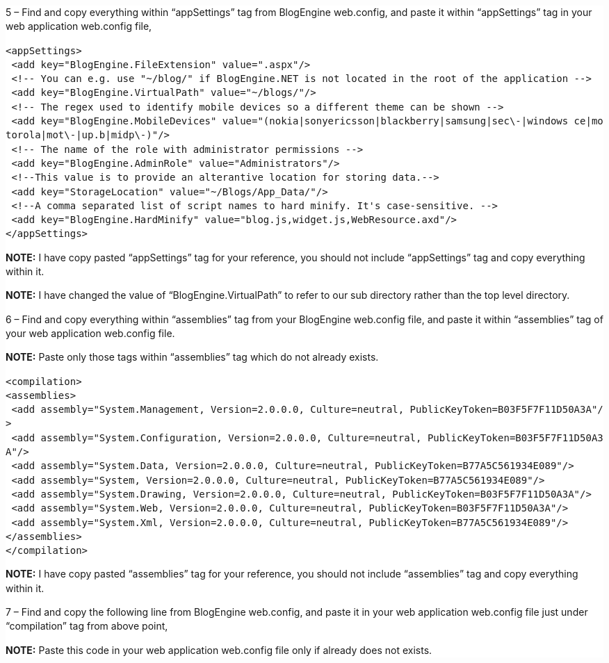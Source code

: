 5 &#8211; Find and copy everything within &#8220;appSettings&#8221; tag from BlogEngine web.config, and paste it within &#8220;appSettings&#8221; tag in your web application web.config file,

<pre name="code" class="xml">&lt;appSettings&gt;
 &lt;add key="BlogEngine.FileExtension" value=".aspx"/&gt;
 &lt;!-- You can e.g. use "~/blog/" if BlogEngine.NET is not located in the root of the application --&gt;
 &lt;add key="BlogEngine.VirtualPath" value="~/blogs/"/&gt;
 &lt;!-- The regex used to identify mobile devices so a different theme can be shown --&gt;
 &lt;add key="BlogEngine.MobileDevices" value="(nokia|sonyericsson|blackberry|samsung|sec\-|windows ce|motorola|mot\-|up.b|midp\-)"/&gt;
 &lt;!-- The name of the role with administrator permissions --&gt;
 &lt;add key="BlogEngine.AdminRole" value="Administrators"/&gt;
 &lt;!--This value is to provide an alterantive location for storing data.--&gt;
 &lt;add key="StorageLocation" value="~/Blogs/App_Data/"/&gt;
 &lt;!--A comma separated list of script names to hard minify. It's case-sensitive. --&gt;
 &lt;add key="BlogEngine.HardMinify" value="blog.js,widget.js,WebResource.axd"/&gt;
&lt;/appSettings&gt;</pre>

**NOTE:** I have copy pasted &#8220;appSettings&#8221; tag for your reference, you should not include &#8220;appSettings&#8221; tag and copy everything within it.

**NOTE:** I have changed the value of &#8220;BlogEngine.VirtualPath&#8221; to refer to our sub directory rather than the top level directory.

6 &#8211; Find and copy everything within &#8220;assemblies&#8221; tag from your BlogEngine web.config file, and paste it within &#8220;assemblies&#8221; tag of your web application web.config file.

**NOTE:** Paste only those tags within &#8220;assemblies&#8221; tag which do not already exists.

<pre name="code" class="xml">&lt;compilation&gt;
&lt;assemblies&gt;
 &lt;add assembly="System.Management, Version=2.0.0.0, Culture=neutral, PublicKeyToken=B03F5F7F11D50A3A"/&gt;
 &lt;add assembly="System.Configuration, Version=2.0.0.0, Culture=neutral, PublicKeyToken=B03F5F7F11D50A3A"/&gt;
 &lt;add assembly="System.Data, Version=2.0.0.0, Culture=neutral, PublicKeyToken=B77A5C561934E089"/&gt;
 &lt;add assembly="System, Version=2.0.0.0, Culture=neutral, PublicKeyToken=B77A5C561934E089"/&gt;
 &lt;add assembly="System.Drawing, Version=2.0.0.0, Culture=neutral, PublicKeyToken=B03F5F7F11D50A3A"/&gt;
 &lt;add assembly="System.Web, Version=2.0.0.0, Culture=neutral, PublicKeyToken=B03F5F7F11D50A3A"/&gt;
 &lt;add assembly="System.Xml, Version=2.0.0.0, Culture=neutral, PublicKeyToken=B77A5C561934E089"/&gt;
&lt;/assemblies&gt;
&lt;/compilation&gt;</pre>

**NOTE:** I have copy pasted &#8220;assemblies&#8221; tag for your reference, you should not include &#8220;assemblies&#8221; tag and copy everything within it.

7 &#8211; Find and copy the following line from BlogEngine web.config, and paste it in your web application web.config file just under &#8220;compilation&#8221; tag from above point,

**NOTE:** Paste this code in your web application web.config file only if already does not exists.
